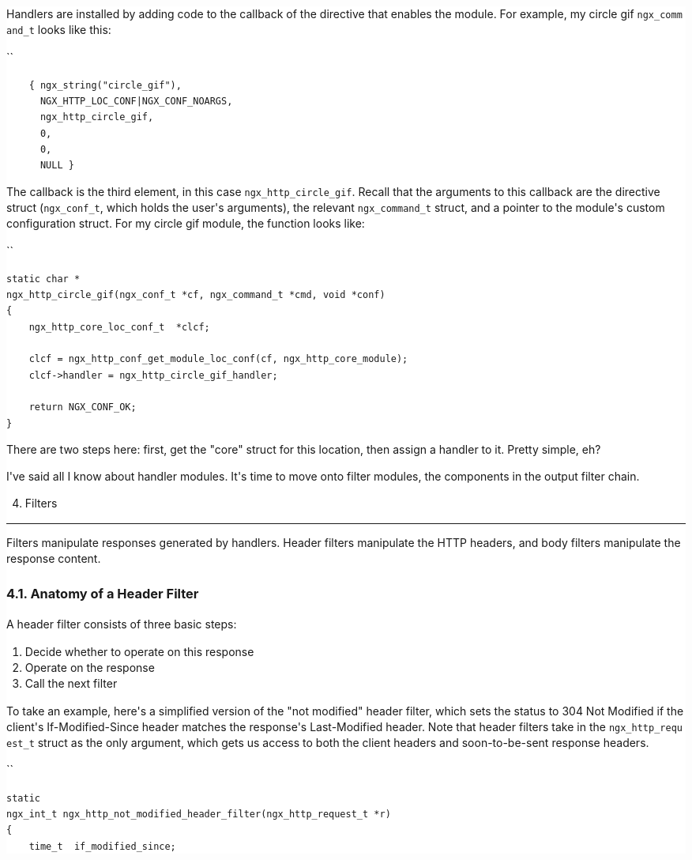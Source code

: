 Handlers are installed by adding code to the callback of the directive that enables the module. For example, my circle gif `ngx_command_t` looks like this:

``

        { ngx_string("circle_gif"),
          NGX_HTTP_LOC_CONF|NGX_CONF_NOARGS,
          ngx_http_circle_gif,
          0,
          0,
          NULL }

The callback is the third element, in this case `ngx_http_circle_gif`. Recall that the arguments to this callback are the directive struct (`ngx_conf_t`, which holds the user's arguments), the relevant `ngx_command_t` struct, and a pointer to the module's custom configuration struct. For my circle gif module, the function looks like:

``

    static char *
    ngx_http_circle_gif(ngx_conf_t *cf, ngx_command_t *cmd, void *conf)
    {
        ngx_http_core_loc_conf_t  *clcf;

        clcf = ngx_http_conf_get_module_loc_conf(cf, ngx_http_core_module);
        clcf->handler = ngx_http_circle_gif_handler;

        return NGX_CONF_OK;
    }

There are two steps here: first, get the "core" struct for this location, then assign a handler to it. Pretty simple, eh?

I've said all I know about handler modules. It's time to move onto filter modules, the components in the output filter chain.

4. Filters
----------

Filters manipulate responses generated by handlers. Header filters manipulate the HTTP headers, and body filters manipulate the response content.

### 4.1. Anatomy of a Header Filter

A header filter consists of three basic steps:

1.  Decide whether to operate on this response
2.  Operate on the response
3.  Call the next filter

To take an example, here's a simplified version of the "not modified" header filter, which sets the status to 304 Not Modified if the client's If-Modified-Since header matches the response's Last-Modified header. Note that header filters take in the `ngx_http_request_t` struct as the only argument, which gets us access to both the client headers and soon-to-be-sent response headers.

``

    static
    ngx_int_t ngx_http_not_modified_header_filter(ngx_http_request_t *r)
    {
        time_t  if_modified_since;
